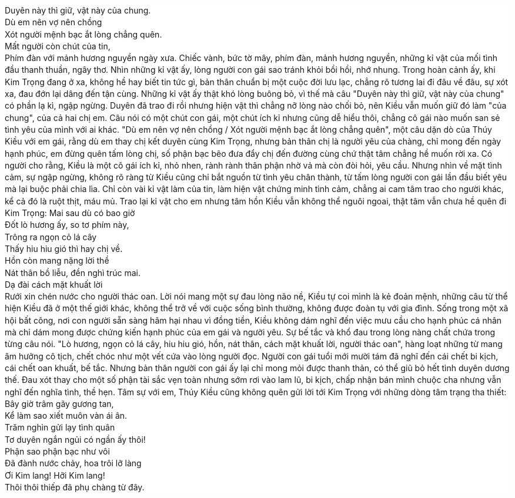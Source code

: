 Duyên này thì giữ, vật này của chung.  
Dù em nên vợ nên chồng  
Xót người mệnh bạc ắt lòng chẳng quên.  
Mất người còn chút của tin,  
Phím đàn với mảnh hương nguyền ngày xưa.
Chiếc vành, bức tờ mây, phím đàn, mảnh hương nguyền, những kỉ vật của mối tình đầu thanh thuần, ngây thơ. Nhìn những kỉ vật ấy, lòng người con gái sao tránh khỏi bồi hồi, nhớ nhung. Trong hoàn cảnh ấy, khi Kim Trọng đang ở xa, không hề hay biết tin tức gì, bản thân chuẩn bị một cuộc đời lưu lạc, chẳng rõ tương lai đi đâu về đâu, sự xót xa, đau đớn lại dâng đến tận cùng. Những kỉ vật ấy thật khó lòng buông bỏ, vì thế mà câu "Duyên này thì giữ, vật này của chung" có phần lạ kì, ngập ngừng. Duyên đã trao đi rồi nhưng hiện vật thì chẳng nỡ lòng nào chối bỏ, nên Kiều vẫn muốn giữ đó làm "của chung", của cả hai chị em. Câu nói có một chút con gái, một chút ích kỉ nhưng cũng dễ hiểu thôi, chẳng cô gái nào muốn san sẻ tình yêu của mình với ai khác. "Dù em nên vợ nên chồng / Xót người mệnh bạc ắt lòng chẳng quên", một câu dặn dò của Thúy Kiều với em gái, rằng dù em thay chị kết duyên cùng Kim Trọng, nhưng bản thân chị là người yêu của chàng, chỉ mong đến ngày hạnh phúc, em đừng quên tấm lòng chị, số phận bạc bẽo đưa đẩy chị đến đường cùng chứ thật tâm chẳng hề muốn rời xa. Có người cho rằng, Kiều là một cô gái ích kỉ, nhỏ nhen, rành rành thân phận nhờ vả mà còn đòi hỏi, yêu cầu. Nhưng nhìn về mặt tình cảm, sự ngập ngừng, không rõ ràng từ Kiều cũng chỉ bắt nguồn từ tình yêu chân thành, từ tấm lòng người con gái lần đầu biết yêu mà lại buộc phải chia lìa. Chỉ còn vài kỉ vật làm của tin, làm hiện vật chứng minh tình cảm, chẳng ai cam tâm trao cho người khác, kể cả đó là ruột thịt, máu mủ.
Trao lại kỉ vật cho em nhưng tâm hồn Kiều vẫn không thể nguôi ngoai, thật tâm vẫn chưa hề quên đi Kim Trọng:
Mai sau dù có bao giờ  
Đốt lò hương ấy, so tơ phím này,  
Trông ra ngọn cỏ lá cây  
Thấy hiu hiu gió thì hay chị về.  
Hồn còn mang nặng lời thề  
Nát thân bồ liễu, đền nghì trúc mai.  
Dạ đài cách mặt khuất lời  
Rưới xin chén nước cho người thác oan.
Lời nói mang một sự đau lòng não nề, Kiều tự coi mình là kẻ đoản mệnh, những câu từ thể hiện Kiều đã ở một thế giới khác, không thể trở về với cuộc sống bình thường, không được đoàn tụ với gia đình. Sống trong một xã hội bất công, nơi con người sẵn sàng hãm hại nhau vì đồng tiền, Kiều không dám nghĩ đến việc mưu cầu cho hạnh phúc cá nhân mà chỉ dám mong được chứng kiến hạnh phúc của em gái và người yêu. Sự bế tắc và khổ đau trong lòng nàng chất chứa trong từng câu nói. "Lò hương, ngọn cỏ lá cây, hiu hiu gió, hồn, nát thân, cách mặt khuất lời, người thác oan", hàng loạt những từ mang âm hưởng cô tịch, chết chóc như một vết cứa vào lòng người đọc. Người con gái tuổi mới mười tám đã nghĩ đến cái chết bi kịch, cái chết oan khuất, bế tắc. Nhưng bản thân người con gái ấy lại chỉ mong mỏi được thanh thản, có thể giũ bỏ hết tình duyên dương thế. Đau xót thay cho một số phận tài sắc vẹn toàn nhưng sớm rơi vào lam lũ, bi kịch, chấp nhận bán mình chuộc cha nhưng vẫn nghĩ đến nghĩa tình, thề hẹn.
Tâm sự với em, Thúy Kiều cũng không quên gửi lời tới Kim Trọng với những dòng tâm trạng tha thiết:
Bây giờ trâm gãy gương tan,  
Kể làm sao xiết muôn vàn ái ân.  
Trăm nghìn gửi lạy tình quân  
Tơ duyên ngắn ngủi có ngần ấy thôi\!  
Phận sao phận bạc như vôi  
Đã đành nước chảy, hoa trôi lỡ làng  
Ơi Kim lang\! Hỡi Kim lang\!  
Thôi thôi thiếp đã phụ chàng từ đây.